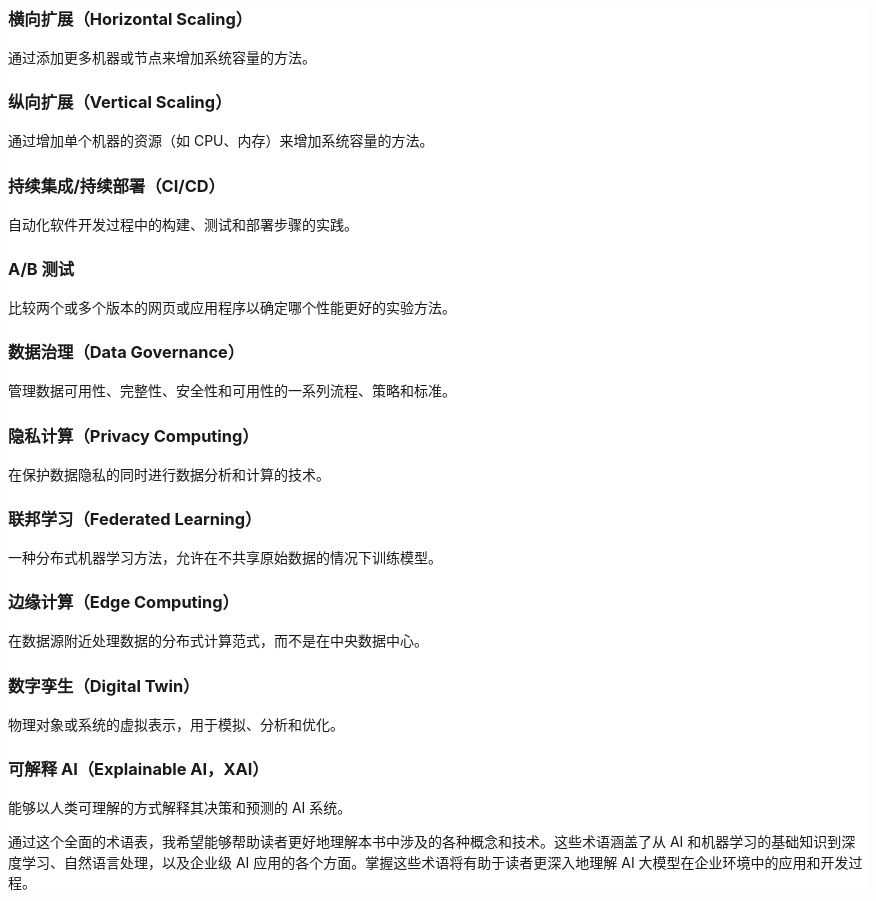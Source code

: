 ### 横向扩展（Horizontal Scaling）
通过添加更多机器或节点来增加系统容量的方法。

### 纵向扩展（Vertical Scaling）
通过增加单个机器的资源（如 CPU、内存）来增加系统容量的方法。

### 持续集成/持续部署（CI/CD）
自动化软件开发过程中的构建、测试和部署步骤的实践。

### A/B 测试
比较两个或多个版本的网页或应用程序以确定哪个性能更好的实验方法。

### 数据治理（Data Governance）
管理数据可用性、完整性、安全性和可用性的一系列流程、策略和标准。

### 隐私计算（Privacy Computing）
在保护数据隐私的同时进行数据分析和计算的技术。

### 联邦学习（Federated Learning）
一种分布式机器学习方法，允许在不共享原始数据的情况下训练模型。

### 边缘计算（Edge Computing）
在数据源附近处理数据的分布式计算范式，而不是在中央数据中心。

### 数字孪生（Digital Twin）
物理对象或系统的虚拟表示，用于模拟、分析和优化。

### 可解释 AI（Explainable AI，XAI）
能够以人类可理解的方式解释其决策和预测的 AI 系统。

通过这个全面的术语表，我希望能够帮助读者更好地理解本书中涉及的各种概念和技术。这些术语涵盖了从 AI 和机器学习的基础知识到深度学习、自然语言处理，以及企业级 AI 应用的各个方面。掌握这些术语将有助于读者更深入地理解 AI 大模型在企业环境中的应用和开发过程。